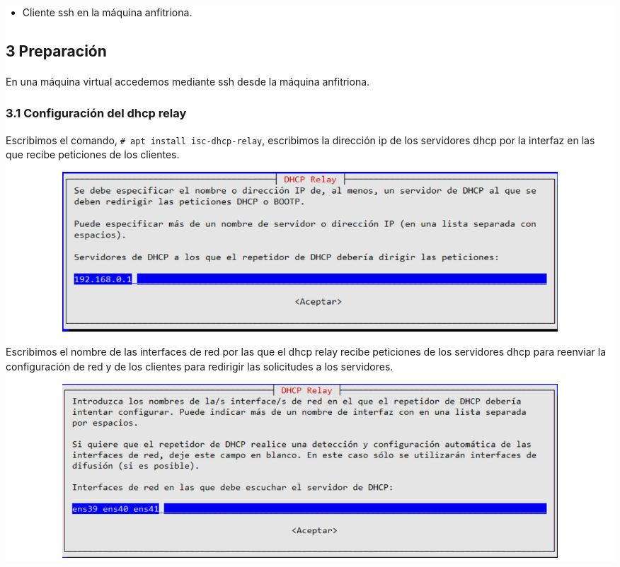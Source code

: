 - Cliente ssh en la máquina anfitriona.

## 3  Preparación

En una máquina virtual accedemos mediante ssh desde la máquina anfitriona.

### 3.1  Configuración del dhcp relay

Escribimos el comando, `# apt install isc-dhcp-relay`, escribimos la dirección ip de los servidores dhcp por la interfaz en las que recibe peticiones de los clientes.

<div align="center">
	<img src="imagenes/Configuracion_del_dhcp_relay/Captura.PNG" width="700px">
</div>

Escribimos el nombre de las interfaces de red por las que el dhcp relay recibe peticiones de los servidores dhcp para reenviar la configuración de red y de los clientes para redirigir las solicitudes a los servidores.

<div align="center">
	<img src="imagenes/Configuracion_del_dhcp_relay/Captura1.PNG" width="700px">
</div>
